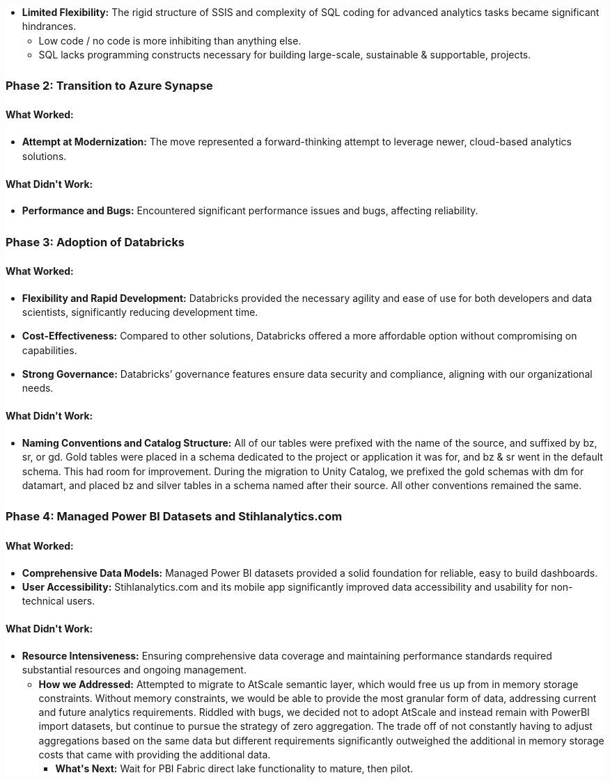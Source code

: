 - **Limited Flexibility:** The rigid structure of SSIS and complexity of SQL coding for advanced analytics tasks became significant hindrances.
    - Low code / no code is more inhibiting than anything else.
    - SQL lacks programming constructs necessary for building large-scale, sustainable & supportable, projects.

### Phase 2: Transition to Azure Synapse

#### What Worked:
- **Attempt at Modernization:** The move represented a forward-thinking attempt to leverage newer, cloud-based analytics solutions.

#### What Didn't Work:
- **Performance and Bugs:** Encountered significant performance issues and bugs, affecting reliability.

### Phase 3: Adoption of Databricks

#### What Worked:
- **Flexibility and Rapid Development:** Databricks provided the necessary agility and ease of use for both developers and data scientists, significantly reducing development time.

- **Cost-Effectiveness:** Compared to other solutions, Databricks offered a more affordable option without compromising on capabilities.

- **Strong Governance:** Databricks’ governance features ensure data security and compliance, aligning with our organizational needs.

#### What Didn't Work:
- **Naming Conventions and Catalog Structure:** All of our tables were prefixed with the name of the source, and suffixed by bz, sr, or gd. Gold tables were placed in a schema dedicated to the project or application it was for, and bz & sr went in the default schema. This had room for improvement. During the migration to Unity Catalog, we prefixed the gold schemas with dm for datamart, and placed bz and silver tables in a schema named after their source. All other conventions remained the same. 

### Phase 4: Managed Power BI Datasets and Stihlanalytics.com

#### What Worked:
- **Comprehensive Data Models:** Managed Power BI datasets provided a solid foundation for reliable, easy to build dashboards.
- **User Accessibility:** Stihlanalytics.com and its mobile app significantly improved data accessibility and usability for non-technical users.

#### What Didn't Work:
- **Resource Intensiveness:** Ensuring comprehensive data coverage and maintaining performance standards required substantial resources and ongoing management.
    - **How we Addressed:** Attempted to migrate to AtScale semantic layer, which would free us up from in memory storage constraints. Without memory constraints, we would be able to provide the most granular form of data, addressing current and future analytics requirements. Riddled with bugs, we decided not to adopt AtScale and instead remain with PowerBI import datasets, but continue to pursue the strategy of zero aggregation. The trade off of not constantly having to adjust aggregations based on the same data but different requirements significantly outweighed the additional in memory storage costs that came with providing the additional data.
        - **What's Next:** Wait for PBI Fabric direct lake functionality to mature, then pilot.
